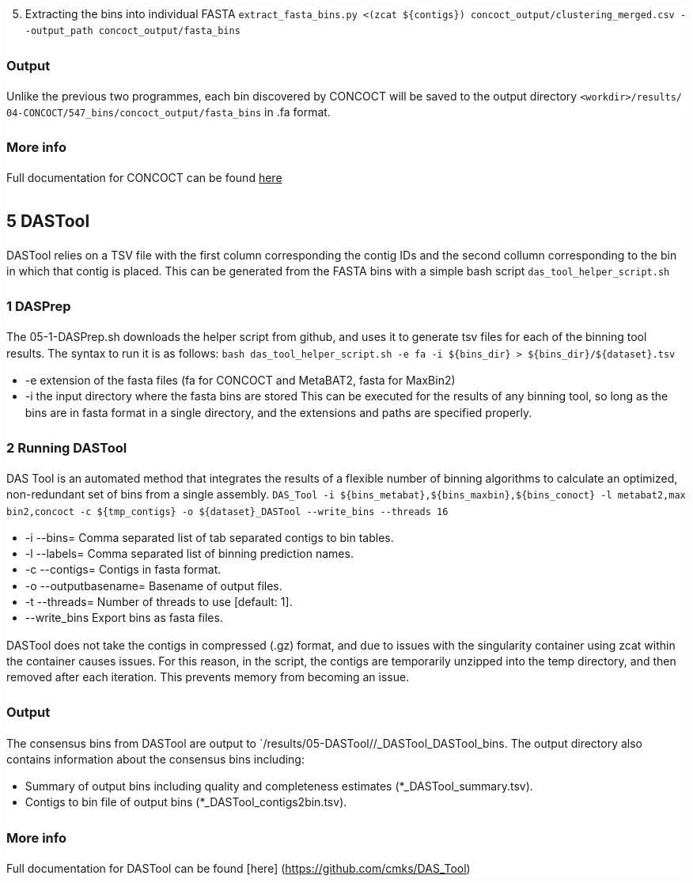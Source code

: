 5. Extracting the bins into individual FASTA
`extract_fasta_bins.py <(zcat ${contigs}) concoct_output/clustering_merged.csv --output_path concoct_output/fasta_bins`

### Output
Unlike the previous two programmes, each bin discovered by CONCOCT will be saved to the output directory `<workdir>/results/04-CONCOCT/547_bins/concoct_output/fasta_bins` in .fa format.

### More info
Full documentation for CONCOCT can be found [here](https://concoct.readthedocs.io/en/latest/)

## 5 DASTool
DASTool relies on a TSV file with the first column corresponding the contig IDs and the second collumn corresponding to the bin in which that contig is placed. This can be generated from the FASTA bins with a simple bash script `das_tool_helper_script.sh `
### 1 DASPrep
The 05-1-DASPrep.sh downloads the helper script from github, and uses it to generate tsv files for each of the binning tool results. The syntax to run it is as follows:
`bash das_tool_helper_script.sh -e fa -i ${bins_dir} > ${bins_dir}/${dataset}.tsv`  
- -e  extension of the fasta files (fa for CONCOCT and MetaBAT2, fasta for MaxBin2)
- -i the input directory where the fasta bins are stored 
This can be executed for the results of any binning tool, so long as the bins are in fasta format in a single directory, and the extensions and paths are specified properly. 

### 2 Running DASTool
DAS Tool is an automated method that integrates the results of a flexible number of binning algorithms to calculate an optimized, non-redundant set of bins from a single assembly.
`DAS_Tool -i ${bins_metabat},${bins_maxbin},${bins_conoct} -l metabat2,maxbin2,concoct -c ${tmp_contigs} -o ${dataset}_DASTool --write_bins --threads 16`
- -i --bins=<contig2bin>                   Comma separated list of tab separated contigs to bin tables.
- -l --labels=<labels>                     Comma separated list of binning prediction names.
- -c --contigs=<contigs>                   Contigs in fasta format.
- -o --outputbasename=<outputbasename>     Basename of output files.
- -t --threads=<threads>                   Number of threads to use [default: 1].
- --write_bins                             Export bins as fasta files.

DASTool does not take the contigs in compressed (.gz) format, and due to issues with the singularity container using zcat within the container causes issues. For this reason, in the script, the contigs are temporarily unzipped into the temp directory, and then removed after each iteration. This prevents memory from becoming an issue. 

### Output 
The consensus bins from DASTool are output to `<workdir>/results/05-DASTool/<dataset>/<dataset>_DASTool_DASTool_bins.
The output directory also contains information about the consensus bins including:
- Summary of output bins including quality and completeness estimates (*_DASTool_summary.tsv).
- Contigs to bin file of output bins (*_DASTool_contigs2bin.tsv).

### More info
Full documentation for DASTool can be found [here] (https://github.com/cmks/DAS_Tool)
